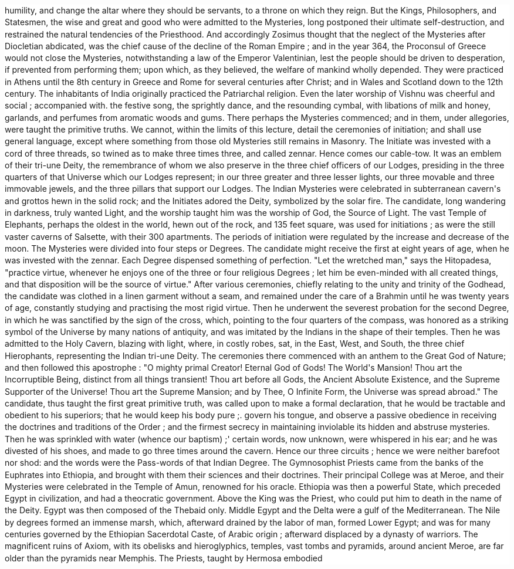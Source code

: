 humility, and change the altar where they should be servants, to a throne on which they reign. But the Kings, Philosophers, and Statesmen, the wise and great and good who were admitted to the Mysteries, long postponed their ultimate self-destruction, and restrained the natural tendencies of the Priesthood. And accordingly Zosimus thought that the neglect of the Mysteries after Diocletian abdicated, was the chief cause of the decline of the Roman Empire ; and in the year 364, the Proconsul of Greece would not close the Mysteries, notwithstanding a law of the Emperor Valentinian, lest the people should be driven to desperation, if prevented from performing them; upon which, as they believed, the welfare of mankind wholly depended. They were practiced in Athens until the 8th century in Greece and Rome for several centuries after Christ; and in Wales and Scotland down to the 12th century. The inhabitants of India originally practiced the Patriarchal religion. Even the later worship of Vishnu was cheerful and social ; accompanied with. the festive song, the sprightly dance, and the resounding cymbal, with libations of milk and honey, garlands, and perfumes from aromatic woods and gums. There perhaps the Mysteries commenced; and in them, under allegories, were taught the primitive truths. We cannot, within the limits of this lecture, detail the ceremonies of initiation; and shall use general language, except where something from those old Mysteries still remains in Masonry. The Initiate was invested with a cord of three threads, so twined as to make three times three, and called zennar. Hence comes our cable-tow. It was an emblem of their tri-une Deity, the remembrance of whom we also preserve in the three chief officers of our Lodges, presiding in the three quarters of that Universe which our Lodges represent; in our three greater and three lesser lights, our three movable and three immovable jewels, and the three pillars that support our Lodges. The Indian Mysteries were celebrated in subterranean cavern's and grottos hewn in the solid rock; and the Initiates adored the Deity, symbolized by the solar fire. The candidate, long wandering in darkness, truly wanted Light, and the worship taught him was the worship of God, the Source of Light. The vast Temple of Elephants, perhaps the oldest in the world, hewn out of the rock, and 135 feet square, was used for initiations ; as were the still vaster caverns of Salsette, with their 300 apartments. The periods of initiation were regulated by the increase and decrease of the moon. The Mysteries were divided into four steps or Degrees. The candidate might receive the first at eight years of age, when he was invested with the zennar. Each Degree dispensed something of perfection. "Let the wretched man," says the Hitopadesa, "practice virtue, whenever he enjoys one of the three or four religious Degrees ; let him be even-minded with all created things, and that disposition will be the source of virtue." After various ceremonies, chiefly relating to the unity and trinity of the Godhead, the candidate was clothed in a linen garment without a seam, and remained under the care of a Brahmin until he was twenty years of age, constantly studying and practising the most rigid virtue. Then he underwent the severest probation for the second Degree, in which he was sanctified by the sign of the cross, which, pointing to the four quarters of the compass, was honored as a striking symbol of the Universe by many nations of antiquity, and was imitated by the Indians in the shape of their temples. Then he was admitted to the Holy Cavern, blazing with light, where, in costly robes, sat, in the East, West, and South, the three chief Hierophants, representing the Indian tri-une Deity. The ceremonies there commenced with an anthem to the Great God of Nature; and then followed this apostrophe : "O mighty primal Creator! Eternal God of Gods! The World's Mansion! Thou art the Incorruptible Being, distinct from all things transient! Thou art before all Gods, the Ancient Absolute Existence, and the Supreme Supporter of the Universe! Thou art the Supreme Mansion; and by Thee, O Infinite Form, the Universe was spread abroad." The candidate, thus taught the first great primitive truth, was called upon to make a formal declaration, that he would be tractable and obedient to his superiors; that he would keep his body pure ;. govern his tongue, and observe a passive obedience in receiving the doctrines and traditions of the Order ; and the firmest secrecy in maintaining inviolable its hidden and abstruse mysteries. Then he was sprinkled with water (whence our baptism) ;' certain words, now unknown, were whispered in his ear; and he was divested of his shoes, and made to go three times around the cavern. Hence our three circuits ; hence we were neither barefoot nor shod: and the words were the Pass-words of that Indian Degree. The Gymnosophist Priests came from the banks of the Euphrates into Ethiopia, and brought with them their sciences and their doctrines. Their principal College was at Meroe, and their Mysteries were celebrated in the Temple of Amun, renowned for his oracle. Ethiopia was then a powerful State, which preceded Egypt in civilization, and had a theocratic government. Above the King was the Priest, who could put him to death in the name of the Deity. Egypt was then composed of the Thebaid only. Middle Egypt and the Delta were a gulf of the Mediterranean. The Nile by degrees formed an immense marsh, which, afterward drained by the labor of man, formed Lower Egypt; and was for many centuries governed by the Ethiopian Sacerdotal Caste, of Arabic origin ; afterward displaced by a dynasty of warriors. The magnificent ruins of Axiom, with its obelisks and hieroglyphics, temples, vast tombs and pyramids, around ancient Meroe, are far older than the pyramids near Memphis. The Priests, taught by Hermosa embodied
